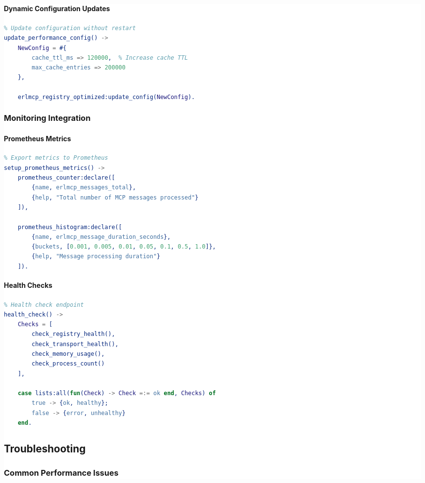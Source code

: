 #### Dynamic Configuration Updates
```erlang
% Update configuration without restart
update_performance_config() ->
    NewConfig = #{
        cache_ttl_ms => 120000,  % Increase cache TTL
        max_cache_entries => 200000
    },
    
    erlmcp_registry_optimized:update_config(NewConfig).
```

### Monitoring Integration

#### Prometheus Metrics
```erlang
% Export metrics to Prometheus
setup_prometheus_metrics() ->
    prometheus_counter:declare([
        {name, erlmcp_messages_total},
        {help, "Total number of MCP messages processed"}
    ]),
    
    prometheus_histogram:declare([
        {name, erlmcp_message_duration_seconds},
        {buckets, [0.001, 0.005, 0.01, 0.05, 0.1, 0.5, 1.0]},
        {help, "Message processing duration"}
    ]).
```

#### Health Checks
```erlang
% Health check endpoint
health_check() ->
    Checks = [
        check_registry_health(),
        check_transport_health(),
        check_memory_usage(),
        check_process_count()
    ],
    
    case lists:all(fun(Check) -> Check =:= ok end, Checks) of
        true -> {ok, healthy};
        false -> {error, unhealthy}
    end.
```

## Troubleshooting

### Common Performance Issues
